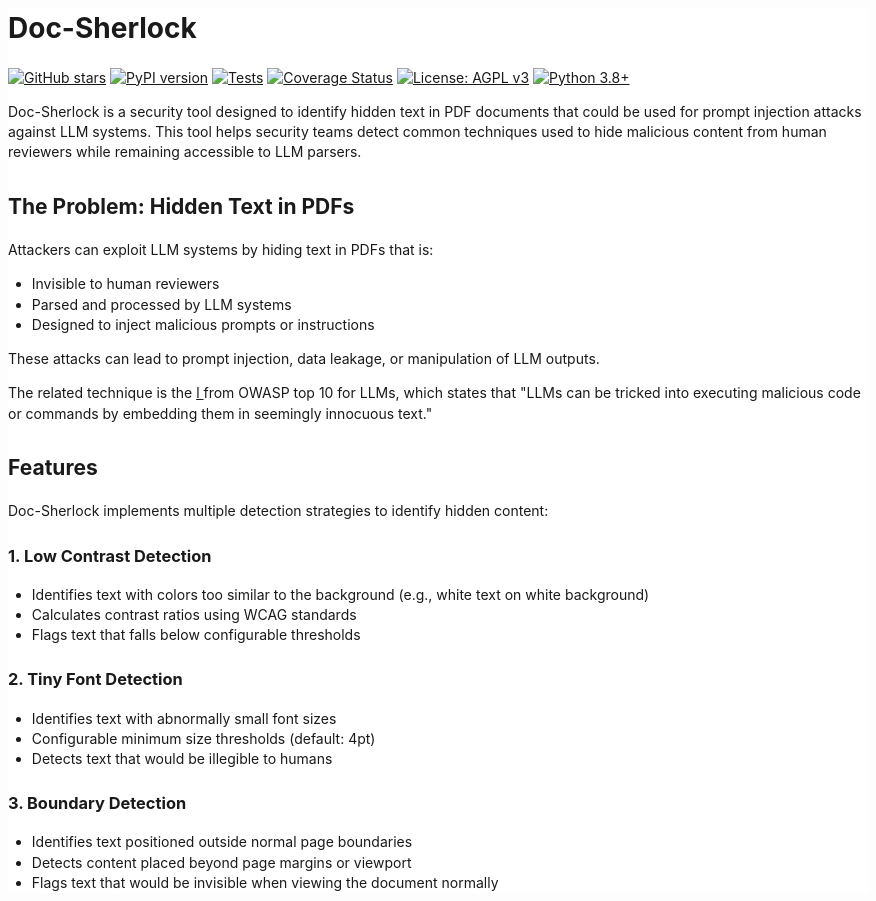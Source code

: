 # Doc-Sherlock

[![GitHub stars](https://img.shields.io/github/stars/robomotic/doc-sherlock.svg?style=social)](https://github.com/robomotic/doc-sherlock/stargazers)
[![PyPI version](https://badge.fury.io/py/doc-sherlock.svg)](https://badge.fury.io/py/doc-sherlock)
[![Tests](https://github.com/robomotic/doc-sherlock/workflows/Tests/badge.svg)](https://github.com/robomotic/doc-sherlock/actions)
[![Coverage Status](https://coveralls.io/repos/github/robomotic/doc-sherlock/badge.svg?branch=main)](https://coveralls.io/github/robomotic/doc-sherlock?branch=main)
[![License: AGPL v3](https://img.shields.io/badge/License-AGPL%20v3-blue.svg)](https://www.gnu.org/licenses/agpl-3.0)
[![Python 3.8+](https://img.shields.io/badge/python-3.8+-blue.svg)](https://www.python.org/downloads/)

Doc-Sherlock is a security tool designed to identify hidden text in PDF documents that could be used for prompt injection attacks against LLM systems. This tool helps security teams detect common techniques used to hide malicious content from human reviewers while remaining accessible to LLM parsers.

## The Problem: Hidden Text in PDFs

Attackers can exploit LLM systems by hiding text in PDFs that is:
- Invisible to human reviewers
- Parsed and processed by LLM systems
- Designed to inject malicious prompts or instructions

These attacks can lead to prompt injection, data leakage, or manipulation of LLM outputs.

The related technique is the [l ](https://genai.owasp.org/llmrisk/llm01-prompt-injection/) from OWASP top 10 for LLMs, which states that "LLMs can be tricked into executing malicious code or commands by embedding them in seemingly innocuous text." 
## Features

Doc-Sherlock implements multiple detection strategies to identify hidden content:

### 1. Low Contrast Detection
- Identifies text with colors too similar to the background (e.g., white text on white background)
- Calculates contrast ratios using WCAG standards
- Flags text that falls below configurable thresholds

### 2. Tiny Font Detection
- Identifies text with abnormally small font sizes
- Configurable minimum size thresholds (default: 4pt)
- Detects text that would be illegible to humans

### 3. Boundary Detection
- Identifies text positioned outside normal page boundaries
- Detects content placed beyond page margins or viewport
- Flags text that would be invisible when viewing the document normally
